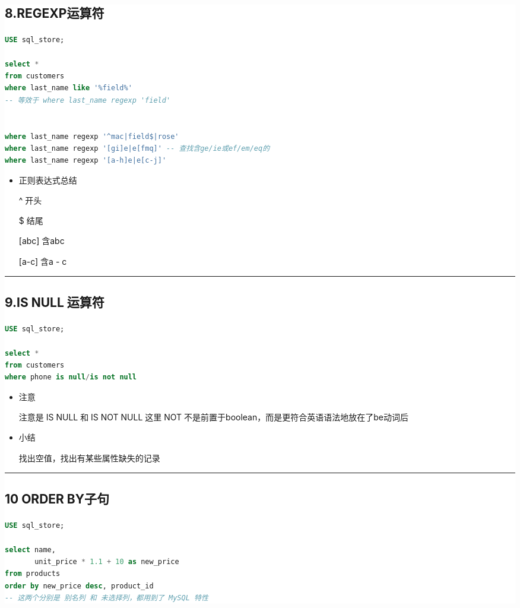 

## 8.REGEXP运算符

``` sql
USE sql_store;

select * 
from customers
where last_name like '%field%'
-- 等效于 where last_name regexp 'field'


where last_name regexp '^mac|field$|rose' 
where last_name regexp '[gi]e|e[fmq]' -- 查找含ge/ie或ef/em/eq的
where last_name regexp '[a-h]e|e[c-j]'
```

- 正则表达式总结

  ^  开头

  $ 结尾

  [abc] 含abc

  [a-c] 含a - c



---



## 9.IS NULL 运算符

```sql
USE sql_store;

select * 
from customers
where phone is null/is not null
```

- 注意

  注意是 IS NULL 和 IS NOT NULL 这里 NOT 不是前置于boolean，而是更符合英语语法地放在了be动词后

- 小结

  找出空值，找出有某些属性缺失的记录

---



## 10 ORDER BY子句

```sql
USE sql_store;

select name, 
       unit_price * 1.1 + 10 as new_price 
from products
order by new_price desc, product_id
-- 这两个分别是 别名列 和 未选择列，都用到了 MySQL 特性
```
